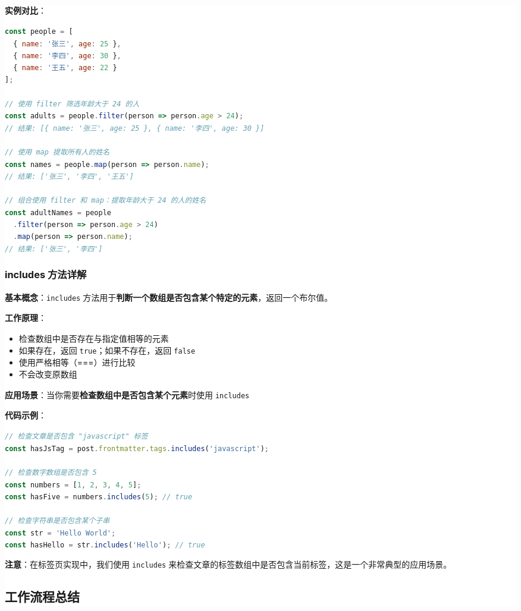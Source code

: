 **实例对比**：

```javascript
const people = [
  { name: '张三', age: 25 },
  { name: '李四', age: 30 },
  { name: '王五', age: 22 }
];

// 使用 filter 筛选年龄大于 24 的人
const adults = people.filter(person => person.age > 24);
// 结果: [{ name: '张三', age: 25 }, { name: '李四', age: 30 }]

// 使用 map 提取所有人的姓名
const names = people.map(person => person.name);
// 结果: ['张三', '李四', '王五']

// 组合使用 filter 和 map：提取年龄大于 24 的人的姓名
const adultNames = people
  .filter(person => person.age > 24)
  .map(person => person.name);
// 结果: ['张三', '李四']
```

### includes 方法详解

**基本概念**：`includes` 方法用于**判断一个数组是否包含某个特定的元素**，返回一个布尔值。

**工作原理**：
- 检查数组中是否存在与指定值相等的元素
- 如果存在，返回 `true`；如果不存在，返回 `false`
- 使用严格相等（===）进行比较
- 不会改变原数组

**应用场景**：当你需要**检查数组中是否包含某个元素**时使用 `includes`

**代码示例**：
```javascript
// 检查文章是否包含 "javascript" 标签
const hasJsTag = post.frontmatter.tags.includes('javascript');

// 检查数字数组是否包含 5
const numbers = [1, 2, 3, 4, 5];
const hasFive = numbers.includes(5); // true

// 检查字符串是否包含某个子串
const str = 'Hello World';
const hasHello = str.includes('Hello'); // true
```

**注意**：在标签页实现中，我们使用 `includes` 来检查文章的标签数组中是否包含当前标签，这是一个非常典型的应用场景。

## 工作流程总结
